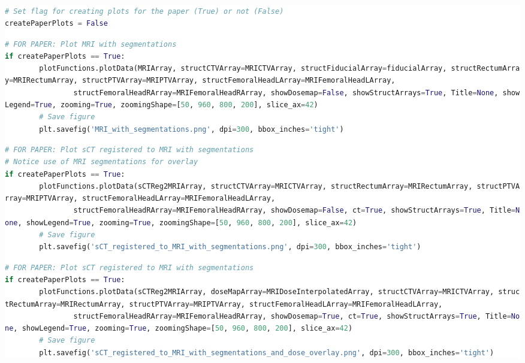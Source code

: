 


```python
# Set flag for creating plots for the paper (True) or not (False)
createPaperPlots = False
```


```python
# FOR PAPER: Plot MRI with segmentations
if createPaperPlots == True: 
        plotFunctions.plotData(MRIArray, structCTVArray=MRICTVArray, structFiducialArray=fiducialArray, structRectumArray=MRIRectumArray, structPTVArray=MRIPTVArray, structFemoralHeadLArray=MRIFemoralHeadLArray, 
                structFemoralHeadRArray=MRIFemoralHeadRArray, showDosemap=False, showStructArrays=True, Title=None, showLegend=True, zooming=True, zoomingShape=[50, 960, 800, 200], slice_ax=42)
        # Save figure
        plt.savefig('MRI_with_segmentations.png', dpi=300, bbox_inches='tight')
```


```python
# FOR PAPER: Plot sCT registered to MRI with segmentations 
# Notice use of MRI segmentations for overlay
if createPaperPlots == True: 
        plotFunctions.plotData(sCTReg2MRIArray, structCTVArray=MRICTVArray, structRectumArray=MRIRectumArray, structPTVArray=MRIPTVArray, structFemoralHeadLArray=MRIFemoralHeadLArray, 
                structFemoralHeadRArray=MRIFemoralHeadRArray, showDosemap=False, ct=True, showStructArrays=True, Title=None, showLegend=True, zooming=True, zoomingShape=[50, 960, 800, 200], slice_ax=42)
        # Save figure
        plt.savefig('sCT_registered_to_MRI_with_segmentations.png', dpi=300, bbox_inches='tight')
```


```python
# FOR PAPER: Plot sCT registered to MRI with segmentations
if createPaperPlots == True: 
        plotFunctions.plotData(sCTReg2MRIArray, doseMapArray=MRIDoseInterpolatedArray, structCTVArray=MRICTVArray, structRectumArray=MRIRectumArray, structPTVArray=MRIPTVArray, structFemoralHeadLArray=MRIFemoralHeadLArray, 
                structFemoralHeadRArray=MRIFemoralHeadRArray, showDosemap=True, ct=True, showStructArrays=True, Title=None, showLegend=True, zooming=True, zoomingShape=[50, 960, 800, 200], slice_ax=42)
        # Save figure
        plt.savefig('sCT_registered_to_MRI_with_segmentations_and_dose_overlay.png', dpi=300, bbox_inches='tight')
```
